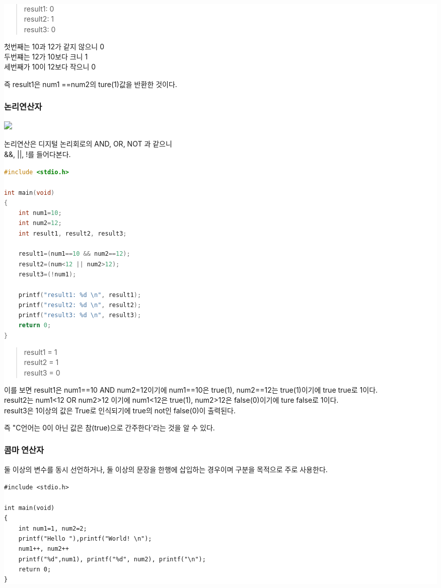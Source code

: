 >result1: 0 <br/>
>result2: 1 <br/>
>result3: 0 <br/>

첫번째는 10과 12가 같지 않으니 0 <br/>
두번쨰는 12가 10보다 크니 1 <br/>
세번째가 10이 12보다 작으니 0 <br/>

즉 result1은 num1 ==num2의 ture(1)값을 반환한 것이다.

### 논리연산자

![](https://velog.velcdn.com/images/kikyo/post/3ac782ce-0c46-4992-80aa-2ac039c959d3/image.png)

논리연산은 디지털 논리회로의 AND, OR, NOT 과 같으니  <br/>
&&, ||, !를 들어다본다.

```c
#include <stdio.h>

int main(void)
{
	int num1=10;
    int num2=12;
    int result1, result2, result3;
    
    result1=(num1==10 && num2==12);
    result2=(num<12 || num2>12);
    result3=(!num1);
    
    printf("result1: %d \n", result1);
    printf("result2: %d \n", result2);
	printf("result3: %d \n", result3);
    return 0;
}
```

>result1 = 1 <br/>
>result2 = 1 <br/>
>result3 = 0 <br/>

이를 보면
result1은 num1==10 AND num2=12이기에 num1==10은 true(1), num2==12는 true(1)이기에 true true로 1이다. <br/>
result2는 num1<12 OR num2>12 이기에 num1<12은 true(1), num2>12은 false(0)이기에 ture false로 1이다. <br/>
result3은 1이상의 값은 True로 인식되기에 true의 not인 false(0)이 출력된다. <br/>

즉 "C언어는 0이 아닌 값은 참(true)으로 간주한다'라는 것을 알 수 있다.

### 콤마 연산자

둘 이상의 변수를 동시 선언하거나, 둘 이상의  문장을 한행에 삽입하는 경우이며 구분을 목적으로 주로 사용한다.

```
#include <stdio.h>

int main(void)
{
	int num1=1, num2=2;
    printf("Hello "),printf("World! \n");
    num1++, num2++
    printf("%d",num1), printf("%d", num2), printf("\n");
    return 0;
}    
```
